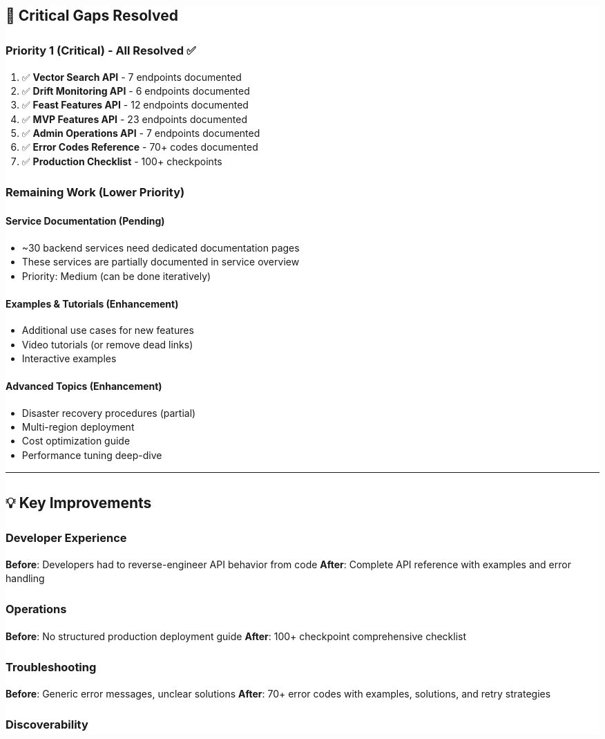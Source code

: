 
## 🎯 Critical Gaps Resolved

### Priority 1 (Critical) - All Resolved ✅

1. ✅ **Vector Search API** - 7 endpoints documented
2. ✅ **Drift Monitoring API** - 6 endpoints documented
3. ✅ **Feast Features API** - 12 endpoints documented
4. ✅ **MVP Features API** - 23 endpoints documented
5. ✅ **Admin Operations API** - 7 endpoints documented
6. ✅ **Error Codes Reference** - 70+ codes documented
7. ✅ **Production Checklist** - 100+ checkpoints

### Remaining Work (Lower Priority)

#### Service Documentation (Pending)
- ~30 backend services need dedicated documentation pages
- These services are partially documented in service overview
- Priority: Medium (can be done iteratively)

#### Examples & Tutorials (Enhancement)
- Additional use cases for new features
- Video tutorials (or remove dead links)
- Interactive examples

#### Advanced Topics (Enhancement)
- Disaster recovery procedures (partial)
- Multi-region deployment
- Cost optimization guide
- Performance tuning deep-dive

---

## 💡 Key Improvements

### Developer Experience

**Before**: Developers had to reverse-engineer API behavior from code
**After**: Complete API reference with examples and error handling

### Operations

**Before**: No structured production deployment guide
**After**: 100+ checkpoint comprehensive checklist

### Troubleshooting

**Before**: Generic error messages, unclear solutions
**After**: 70+ error codes with examples, solutions, and retry strategies

### Discoverability
